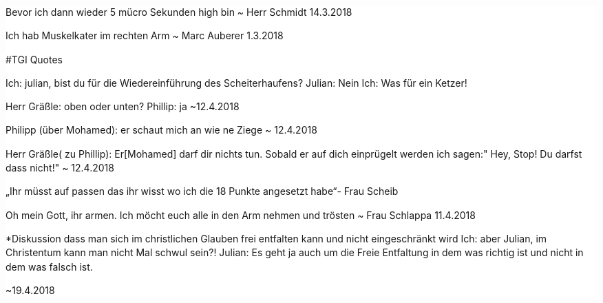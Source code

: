 
Bevor ich dann wieder 5 mücro Sekunden high bin ~ Herr Schmidt 14.3.2018


Ich hab Muskelkater im rechten Arm ~ Marc Auberer 1.3.2018

#TGI Quotes


Ich: julian, bist du für die Wiedereinführung des Scheiterhaufens?
Julian: Nein
Ich: Was für ein Ketzer!


Herr Gräßle: oben oder unten?
Phillip: ja
~12.4.2018


Philipp (über Mohamed): er schaut mich an wie ne Ziege
~ 12.4.2018

Herr Gräßle( zu Phillip): Er[Mohamed] darf dir nichts tun. Sobald er auf dich einprügelt werden ich sagen:" Hey, Stop! Du darfst dass nicht!"
~ 12.4.2018


„Ihr müsst auf passen das ihr wisst wo ich die 18 Punkte angesetzt habe“- Frau Scheib


Oh mein Gott, ihr armen. Ich möcht euch alle in den Arm nehmen und trösten ~ Frau Schlappa 11.4.2018


*Diskussion dass man sich im christlichen Glauben frei entfalten kann und nicht eingeschränkt wird
Ich: aber Julian, im Christentum kann man nicht Mal schwul sein?!
Julian: Es geht ja auch um die Freie Entfaltung in dem was richtig ist und nicht in dem was falsch ist.

~19.4.2018
